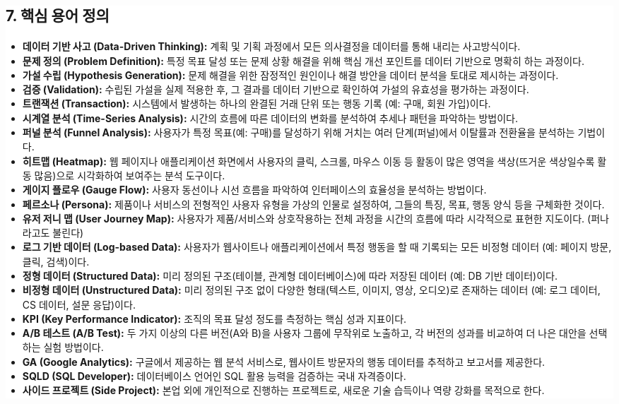 ## 7. 핵심 용어 정의

- **데이터 기반 사고 (Data-Driven Thinking):** 계획 및 기획 과정에서 모든 의사결정을 데이터를 통해 내리는 사고방식이다.
- **문제 정의 (Problem Definition):** 특정 목표 달성 또는 문제 상황 해결을 위해 핵심 개선 포인트를 데이터 기반으로 명확히 하는 과정이다.
- **가설 수립 (Hypothesis Generation):** 문제 해결을 위한 잠정적인 원인이나 해결 방안을 데이터 분석을 토대로 제시하는 과정이다.
- **검증 (Validation):** 수립된 가설을 실제 적용한 후, 그 결과를 데이터 기반으로 확인하여 가설의 유효성을 평가하는 과정이다.
- **트랜잭션 (Transaction):** 시스템에서 발생하는 하나의 완결된 거래 단위 또는 행동 기록 (예: 구매, 회원 가입)이다.
- **시계열 분석 (Time-Series Analysis):** 시간의 흐름에 따른 데이터의 변화를 분석하여 추세나 패턴을 파악하는 방법이다.
- **퍼널 분석 (Funnel Analysis):** 사용자가 특정 목표(예: 구매)를 달성하기 위해 거치는 여러 단계(퍼널)에서 이탈률과 전환율을 분석하는 기법이다.
- **히트맵 (Heatmap):** 웹 페이지나 애플리케이션 화면에서 사용자의 클릭, 스크롤, 마우스 이동 등 활동이 많은 영역을 색상(뜨거운 색상일수록 활동 많음)으로 시각화하여 보여주는 분석 도구이다.
- **게이지 플로우 (Gauge Flow):** 사용자 동선이나 시선 흐름을 파악하여 인터페이스의 효율성을 분석하는 방법이다.
- **페르소나 (Persona):** 제품이나 서비스의 전형적인 사용자 유형을 가상의 인물로 설정하여, 그들의 특징, 목표, 행동 양식 등을 구체화한 것이다.
- **유저 저니 맵 (User Journey Map):** 사용자가 제품/서비스와 상호작용하는 전체 과정을 시간의 흐름에 따라 시각적으로 표현한 지도이다. (퍼나라고도 불린다)
- **로그 기반 데이터 (Log-based Data):** 사용자가 웹사이트나 애플리케이션에서 특정 행동을 할 때 기록되는 모든 비정형 데이터 (예: 페이지 방문, 클릭, 검색)이다.
- **정형 데이터 (Structured Data):** 미리 정의된 구조(테이블, 관계형 데이터베이스)에 따라 저장된 데이터 (예: DB 기반 데이터)이다.
- **비정형 데이터 (Unstructured Data):** 미리 정의된 구조 없이 다양한 형태(텍스트, 이미지, 영상, 오디오)로 존재하는 데이터 (예: 로그 데이터, CS 데이터, 설문 응답)이다.
- **KPI (Key Performance Indicator):** 조직의 목표 달성 정도를 측정하는 핵심 성과 지표이다.
- **A/B 테스트 (A/B Test):** 두 가지 이상의 다른 버전(A와 B)을 사용자 그룹에 무작위로 노출하고, 각 버전의 성과를 비교하여 더 나은 대안을 선택하는 실험 방법이다.
- **GA (Google Analytics):** 구글에서 제공하는 웹 분석 서비스로, 웹사이트 방문자의 행동 데이터를 추적하고 보고서를 제공한다.
- **SQLD (SQL Developer):** 데이터베이스 언어인 SQL 활용 능력을 검증하는 국내 자격증이다.
- **사이드 프로젝트 (Side Project):** 본업 외에 개인적으로 진행하는 프로젝트로, 새로운 기술 습득이나 역량 강화를 목적으로 한다.
